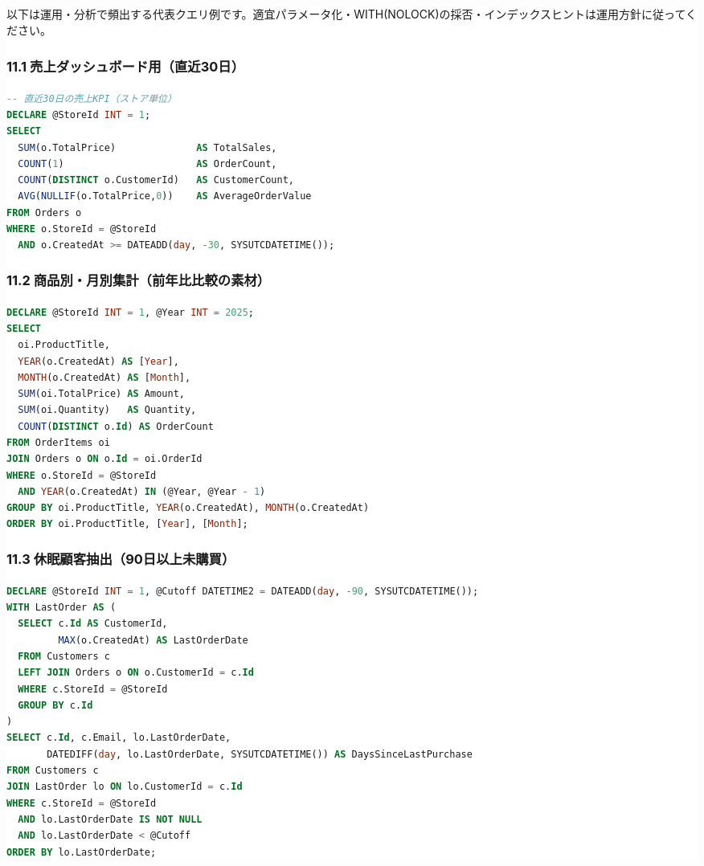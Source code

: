 以下は運用・分析で頻出する代表クエリ例です。適宜パラメータ化・WITH(NOLOCK)の採否・インデックスヒントは運用方針に従ってください。

### 11.1 売上ダッシュボード用（直近30日）
```sql
-- 直近30日の売上KPI（ストア単位）
DECLARE @StoreId INT = 1;
SELECT 
  SUM(o.TotalPrice)              AS TotalSales,
  COUNT(1)                       AS OrderCount,
  COUNT(DISTINCT o.CustomerId)   AS CustomerCount,
  AVG(NULLIF(o.TotalPrice,0))    AS AverageOrderValue
FROM Orders o
WHERE o.StoreId = @StoreId
  AND o.CreatedAt >= DATEADD(day, -30, SYSUTCDATETIME());
```

### 11.2 商品別・月別集計（前年比比較の素材）
```sql
DECLARE @StoreId INT = 1, @Year INT = 2025;
SELECT 
  oi.ProductTitle,
  YEAR(o.CreatedAt) AS [Year],
  MONTH(o.CreatedAt) AS [Month],
  SUM(oi.TotalPrice) AS Amount,
  SUM(oi.Quantity)   AS Quantity,
  COUNT(DISTINCT o.Id) AS OrderCount
FROM OrderItems oi
JOIN Orders o ON o.Id = oi.OrderId
WHERE o.StoreId = @StoreId
  AND YEAR(o.CreatedAt) IN (@Year, @Year - 1)
GROUP BY oi.ProductTitle, YEAR(o.CreatedAt), MONTH(o.CreatedAt)
ORDER BY oi.ProductTitle, [Year], [Month];
```

### 11.3 休眠顧客抽出（90日以上未購買）
```sql
DECLARE @StoreId INT = 1, @Cutoff DATETIME2 = DATEADD(day, -90, SYSUTCDATETIME());
WITH LastOrder AS (
  SELECT c.Id AS CustomerId,
         MAX(o.CreatedAt) AS LastOrderDate
  FROM Customers c
  LEFT JOIN Orders o ON o.CustomerId = c.Id
  WHERE c.StoreId = @StoreId
  GROUP BY c.Id
)
SELECT c.Id, c.Email, lo.LastOrderDate,
       DATEDIFF(day, lo.LastOrderDate, SYSUTCDATETIME()) AS DaysSinceLastPurchase
FROM Customers c
JOIN LastOrder lo ON lo.CustomerId = c.Id
WHERE c.StoreId = @StoreId
  AND lo.LastOrderDate IS NOT NULL
  AND lo.LastOrderDate < @Cutoff
ORDER BY lo.LastOrderDate;
```
